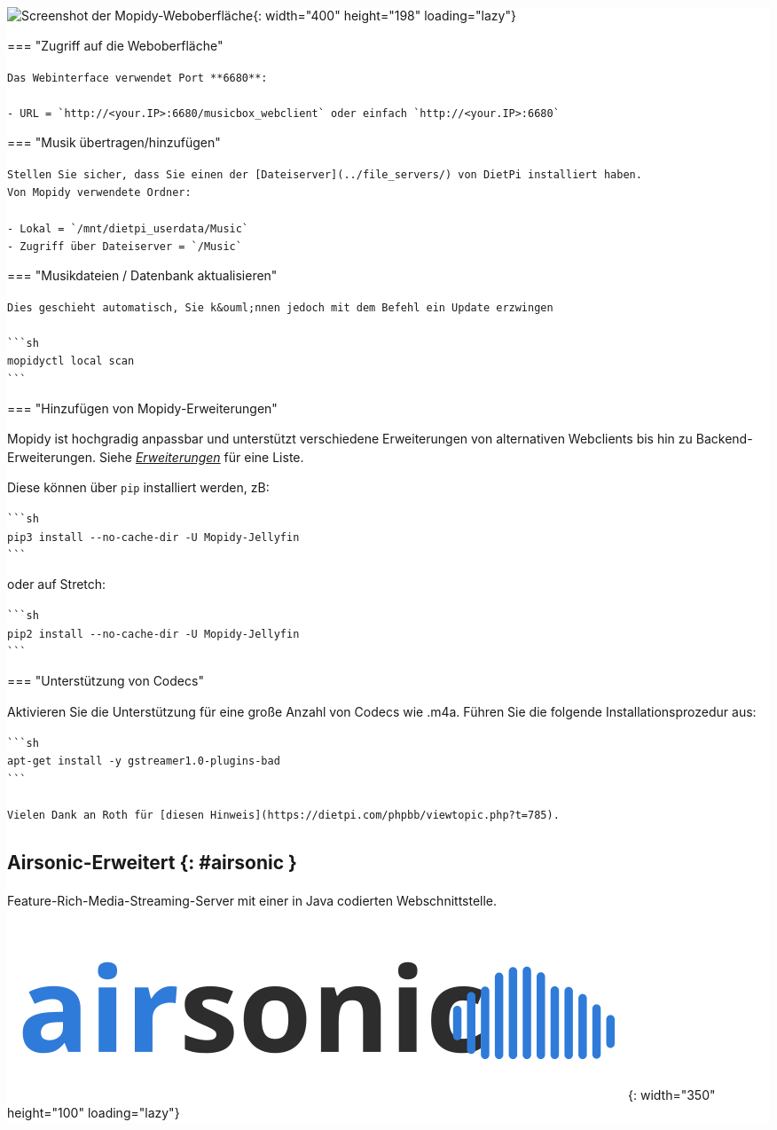 ![Screenshot der Mopidy-Weboberfläche](../assets/images/dietpi-software-media-mopiady.png){: width="400" height="198" loading="lazy"}

=== "Zugriff auf die Weboberfläche"

    Das Webinterface verwendet Port **6680**:

    - URL = `http://<your.IP>:6680/musicbox_webclient` oder einfach `http://<your.IP>:6680`

=== "Musik übertragen/hinzufügen"

    Stellen Sie sicher, dass Sie einen der [Dateiserver](../file_servers/) von DietPi installiert haben.
    Von Mopidy verwendete Ordner:

    - Lokal = `/mnt/dietpi_userdata/Music`
    - Zugriff über Dateiserver = `/Music`

=== "Musikdateien / Datenbank aktualisieren"

    Dies geschieht automatisch, Sie k&ouml;nnen jedoch mit dem Befehl ein Update erzwingen

    ```sh
    mopidyctl local scan
    ```

=== "Hinzufügen von Mopidy-Erweiterungen"

Mopidy ist hochgradig anpassbar und unterstützt verschiedene Erweiterungen von alternativen Webclients bis hin zu Backend-Erweiterungen. Siehe [*Erweiterungen*](https://mopidy.com/ext/) für eine Liste.

Diese k&ouml;nnen über `pip` installiert werden, zB:

    ```sh
    pip3 install --no-cache-dir -U Mopidy-Jellyfin
    ```

oder auf Stretch:

    ```sh
    pip2 install --no-cache-dir -U Mopidy-Jellyfin
    ```

=== "Unterstützung von Codecs"

Aktivieren Sie die Unterstützung für eine gro&szlig;e Anzahl von Codecs wie .m4a. Führen Sie die folgende Installationsprozedur aus:

    ```sh
    apt-get install -y gstreamer1.0-plugins-bad
    ```

    Vielen Dank an Roth für [diesen Hinweis](https://dietpi.com/phpbb/viewtopic.php?t=785).

## Airsonic-Erweitert {: #airsonic }

Feature-Rich-Media-Streaming-Server mit einer in Java codierten Webschnittstelle.

![Airsonic-Logo](../assets/images/airsonic-logo.svg){: width="350" height="100" loading="lazy"}
